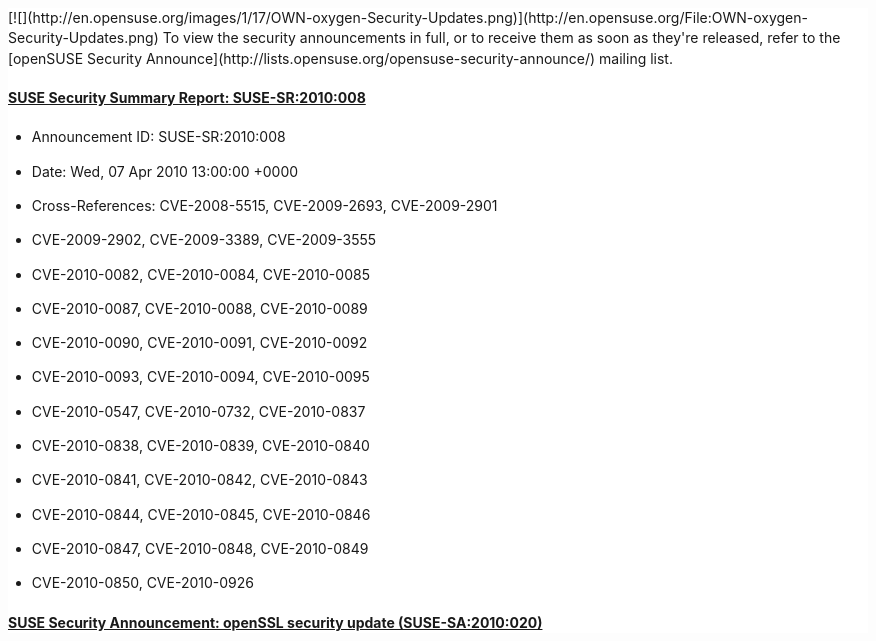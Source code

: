 <td style="color: #ffffff; text-align: center; vertical-align: top; width: 32px;" >[![](http://en.opensuse.org/images/1/17/OWN-oxygen-Security-Updates.png)](http://en.opensuse.org/File:OWN-oxygen-Security-Updates.png)
</td>

<td >To view the security announcements in full, or to receive them as soon as they're released, refer to the [openSUSE Security Announce](http://lists.opensuse.org/opensuse-security-announce/) mailing list.








####  [SUSE Security Summary Report: SUSE-SR:2010:008](http://lists.opensuse.org/opensuse-security-announce/2010-04/msg00001.html)





	
  * Announcement ID: SUSE-SR:2010:008 

	
  * Date: Wed, 07 Apr 2010 13:00:00 +0000 

	
  * Cross-References: CVE-2008-5515, CVE-2009-2693, CVE-2009-2901 

	
  * CVE-2009-2902, CVE-2009-3389, CVE-2009-3555 

	
  * CVE-2010-0082, CVE-2010-0084, CVE-2010-0085 

	
  * CVE-2010-0087, CVE-2010-0088, CVE-2010-0089 

	
  * CVE-2010-0090, CVE-2010-0091, CVE-2010-0092 

	
  * CVE-2010-0093, CVE-2010-0094, CVE-2010-0095 

	
  * CVE-2010-0547, CVE-2010-0732, CVE-2010-0837 

	
  * CVE-2010-0838, CVE-2010-0839, CVE-2010-0840 

	
  * CVE-2010-0841, CVE-2010-0842, CVE-2010-0843 

	
  * CVE-2010-0844, CVE-2010-0845, CVE-2010-0846 

	
  * CVE-2010-0847, CVE-2010-0848, CVE-2010-0849 

	
  * CVE-2010-0850, CVE-2010-0926 





####  [SUSE Security Announcement: openSSL security update (SUSE-SA:2010:020)](http://lists.opensuse.org/opensuse-security-announce/2010-04/msg00000.html)

